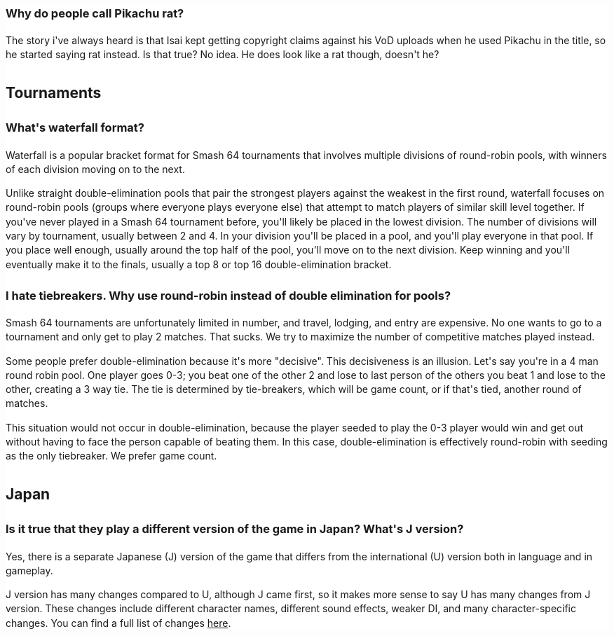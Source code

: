 ### Why do people call Pikachu rat?

The story i've always heard is that Isai kept getting copyright claims against his VoD uploads when he used Pikachu in the title, so he started saying rat instead. Is that true? No idea. He does look like a rat though, doesn't he?

## Tournaments

### What's waterfall format?

Waterfall is a popular bracket format for Smash 64 tournaments that involves multiple divisions of round-robin pools, with winners of each division moving on to the next.

Unlike straight double-elimination pools that pair the strongest players against the weakest in the first round, waterfall focuses on  round-robin pools (groups where everyone plays everyone else) that attempt to match players of similar skill level together. If you've never played in a Smash 64 tournament before, you'll likely be placed in the lowest division. The number of divisions will vary by tournament, usually between 2 and 4. In your division you'll be placed in a pool, and you'll play everyone in that pool. If you place well enough, usually around the top half of the pool, you'll move on to the next division. Keep winning and you'll eventually make it to the finals, usually a top 8 or top 16 double-elimination bracket.

### I hate tiebreakers. Why use round-robin instead of double elimination for pools?

Smash 64 tournaments are unfortunately limited in number, and travel, lodging, and entry are expensive. No one wants to go to a tournament and only get to play 2 matches. That sucks. We try to maximize the number of competitive matches played instead.

Some people prefer double-elimination because it's more "decisive". This decisiveness is an illusion. Let's say you're in a 4 man round robin pool. One player goes 0-3; you beat one of the other 2 and lose to last person of the others you beat 1 and lose to the other, creating a 3 way tie. The tie is  determined by tie-breakers, which will be game count, or if that's tied, another round of matches. 

This situation would not occur in double-elimination, because the player seeded to play the 0-3 player would win and get out without having to face the person capable of beating them. In this case, double-elimination is effectively round-robin with seeding as the only tiebreaker. We prefer game count.

## Japan

### Is it true that they play a different version of the game in Japan? What's J version?

Yes, there is a separate Japanese (J) version of the game that differs from the international (U) version both in language and in gameplay. 

J version has many changes compared to U, although J came first, so it makes more sense to say U has many changes from J version. These changes include different character names, different sound effects, weaker DI, and many character-specific changes. You can find a full list of changes [here](https://www.ssbwiki.com/List_of_regional_version_differences_(SSB)#NTSC-J_to_NTSC-U_changes).
